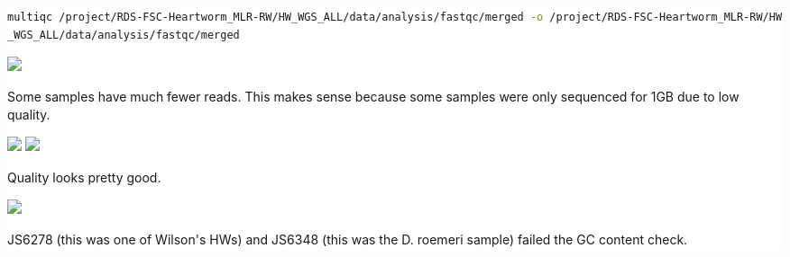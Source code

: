 ```bash
multiqc /project/RDS-FSC-Heartworm_MLR-RW/HW_WGS_ALL/data/analysis/fastqc/merged -o /project/RDS-FSC-Heartworm_MLR-RW/HW_WGS_ALL/data/analysis/fastqc/merged
```

![](output/multiqc_merged/fastqc_sequence_counts_plot.png)

Some samples have much fewer reads. This makes sense because some samples were only sequenced for 1GB due to low quality.


![](output/multiqc_merged/fastqc_per_base_sequence_quality_plot.png)
![](output/multiqc_merged/fastqc_per_sequence_quality_scores_plot.png)

Quality looks pretty good.


![](output/multiqc_merged/fastqc_per_sequence_gc_content_plot.png)

JS6278 (this was one of Wilson's HWs) and JS6348 (this was the D. roemeri sample) failed the GC content check. 